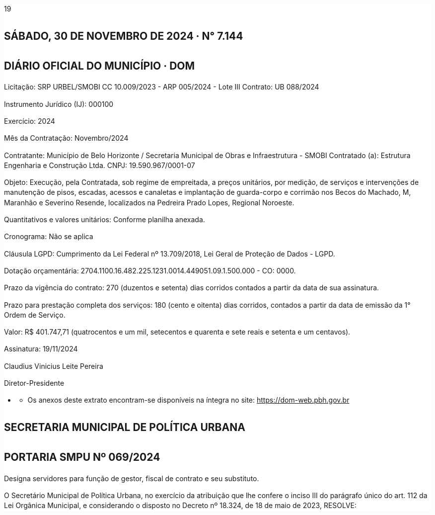 

19

## SÁBADO, 30 DE NOVEMBRO DE 2024 · N° 7.144

## DIÁRIO OFICIAL DO MUNICÍPIO · DOM

Licitação: SRP URBEL/SMOBI CC 10.009/2023 - ARP 005/2024 - Lote III Contrato: UB 088/2024

Instrumento Jurídico (IJ): 000100

Exercício: 2024

Mês da Contratação: Novembro/2024

Contratante: Município de Belo Horizonte / Secretaria Municipal de Obras e Infraestrutura - SMOBI Contratado (a): Estrutura Engenharia e Construção Ltda. CNPJ: 19.590.967/0001-07

Objeto: Execução, pela Contratada, sob regime de empreitada, a preços unitários, por medição, de serviços e intervenções de manutenção de pisos, escadas, acessos e canaletas e implantação de guarda-corpo e corrimão nos Becos do Machado, M, Maranhão e Severino Resende, localizados na Pedreira Prado Lopes, Regional Noroeste.

Quantitativos e valores unitários: Conforme planilha anexada.

Cronograma: Não se aplica

Cláusula LGPD: Cumprimento da Lei Federal nº 13.709/2018, Lei Geral de Proteção de Dados - LGPD.

Dotação  orçamentária:  2704.1100.16.482.225.1231.0014.449051.09.1.500.000  -  CO: 0000.

Prazo da vigência do contrato: 270 (duzentos e setenta) dias corridos contados a partir da data de sua assinatura.

Prazo para prestação completa dos serviços: 180 (cento e oitenta) dias corridos, contados a partir da data de emissão da 1° Ordem de Serviço.

Valor: R$ 401.747,71 (quatrocentos e um mil, setecentos e quarenta e sete reais e setenta e um centavos).

Assinatura: 19/11/2024

Claudius Vinicius Leite Pereira

Diretor-Presidente

- * Os anexos deste extrato encontram-se disponíveis na íntegra no site: https://dom-web.pbh.gov.br

## SECRETARIA MUNICIPAL DE POLÍTICA URBANA

## PORTARIA SMPU Nº 069/2024

Designa servidores para função de gestor, fiscal de contrato e seu substituto.

O Secretário Municipal de Política Urbana, no exercício da atribuição que lhe confere o inciso III do parágrafo único do art. 112 da Lei Orgânica Municipal, e considerando o disposto no Decreto nº 18.324, de 18 de maio de 2023, RESOLVE:
